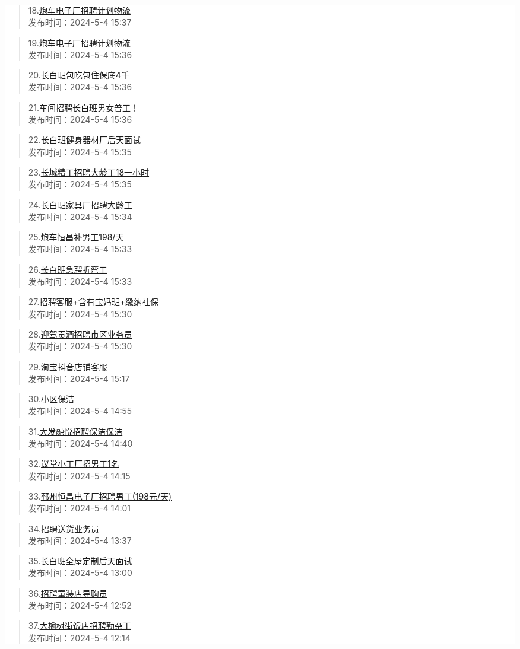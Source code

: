 >18.[炮车电子厂招聘计划物流](https://www.pzzc.net/forum.php?mod=viewthread&tid=10414868)<br>
>发布时间：2024-5-4 15:37

>19.[炮车电子厂招聘计划物流](https://www.pzzc.net/forum.php?mod=viewthread&tid=10414867)<br>
>发布时间：2024-5-4 15:36

>20.[长白班包吃包住保底4千](https://www.pzzc.net/forum.php?mod=viewthread&tid=10414866)<br>
>发布时间：2024-5-4 15:36

>21.[车间招聘长白班男女普工！](https://www.pzzc.net/forum.php?mod=viewthread&tid=10414865)<br>
>发布时间：2024-5-4 15:36

>22.[长白班健身器材厂后天面试](https://www.pzzc.net/forum.php?mod=viewthread&tid=10414864)<br>
>发布时间：2024-5-4 15:35

>23.[长城精工招聘大龄工18一小时](https://www.pzzc.net/forum.php?mod=viewthread&tid=10414863)<br>
>发布时间：2024-5-4 15:35

>24.[长白班家具厂招聘大龄工](https://www.pzzc.net/forum.php?mod=viewthread&tid=10414862)<br>
>发布时间：2024-5-4 15:34

>25.[炮车恒昌补男工198/天](https://www.pzzc.net/forum.php?mod=viewthread&tid=10414861)<br>
>发布时间：2024-5-4 15:33

>26.[长白班急聘折弯工](https://www.pzzc.net/forum.php?mod=viewthread&tid=10414860)<br>
>发布时间：2024-5-4 15:33

>27.[招聘客服+含有宝妈班+缴纳社保](https://www.pzzc.net/forum.php?mod=viewthread&tid=10414859)<br>
>发布时间：2024-5-4 15:30

>28.[迎驾贡酒招聘市区业务员](https://www.pzzc.net/forum.php?mod=viewthread&tid=10414858)<br>
>发布时间：2024-5-4 15:30

>29.[淘宝抖音店铺客服](https://www.pzzc.net/forum.php?mod=viewthread&tid=10414853)<br>
>发布时间：2024-5-4 15:17

>30.[小区保洁](https://www.pzzc.net/forum.php?mod=viewthread&tid=10414849)<br>
>发布时间：2024-5-4 14:55

>31.[大发融悦招聘保洁保洁](https://www.pzzc.net/forum.php?mod=viewthread&tid=10414848)<br>
>发布时间：2024-5-4 14:40

>32.[议堂小工厂招男工1名](https://www.pzzc.net/forum.php?mod=viewthread&tid=10414845)<br>
>发布时间：2024-5-4 14:15

>33.[邳州恒昌电子厂招聘男工(198元/天)](https://www.pzzc.net/forum.php?mod=viewthread&tid=10414842)<br>
>发布时间：2024-5-4 14:01

>34.[招聘送货业务员](https://www.pzzc.net/forum.php?mod=viewthread&tid=10414837)<br>
>发布时间：2024-5-4 13:37

>35.[长白班全屋定制后天面试](https://www.pzzc.net/forum.php?mod=viewthread&tid=10414832)<br>
>发布时间：2024-5-4 13:00

>36.[招聘童装店导购员](https://www.pzzc.net/forum.php?mod=viewthread&tid=10414829)<br>
>发布时间：2024-5-4 12:52

>37.[大榆树街饭店招聘勤杂工](https://www.pzzc.net/forum.php?mod=viewthread&tid=10414818)<br>
>发布时间：2024-5-4 12:14
